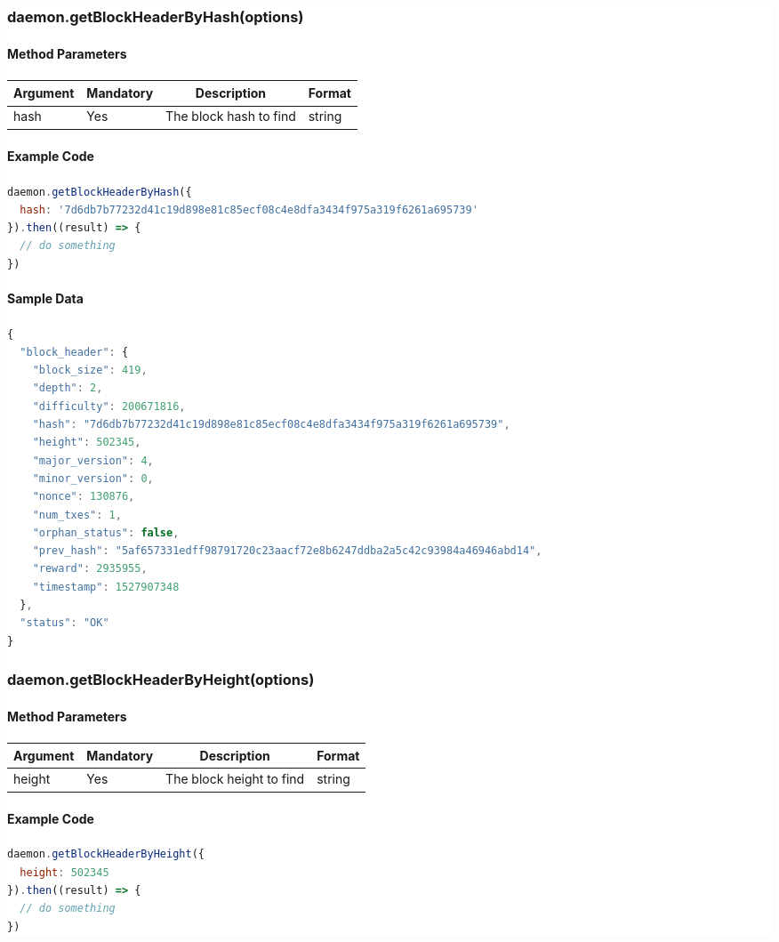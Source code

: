 ### daemon.getBlockHeaderByHash(options)

#### Method Parameters

|Argument|Mandatory|Description|Format|
|---|---|---|---|
|hash|Yes|The block hash to find|string|

#### Example Code

```javascript
daemon.getBlockHeaderByHash({
  hash: '7d6db7b77232d41c19d898e81c85ecf08c4e8dfa3434f975a319f6261a695739'
}).then((result) => {
  // do something
})
```

#### Sample Data

```javascript
{
  "block_header": {
    "block_size": 419,
    "depth": 2,
    "difficulty": 200671816,
    "hash": "7d6db7b77232d41c19d898e81c85ecf08c4e8dfa3434f975a319f6261a695739",
    "height": 502345,
    "major_version": 4,
    "minor_version": 0,
    "nonce": 130876,
    "num_txes": 1,
    "orphan_status": false,
    "prev_hash": "5af657331edff98791720c23aacf72e8b6247ddba2a5c42c93984a46946abd14",
    "reward": 2935955,
    "timestamp": 1527907348
  },
  "status": "OK"
}
```

### daemon.getBlockHeaderByHeight(options)

#### Method Parameters

|Argument|Mandatory|Description|Format|
|---|---|---|---|
|height|Yes|The block height to find|string|

#### Example Code

```javascript
daemon.getBlockHeaderByHeight({
  height: 502345
}).then((result) => {
  // do something
})
```
